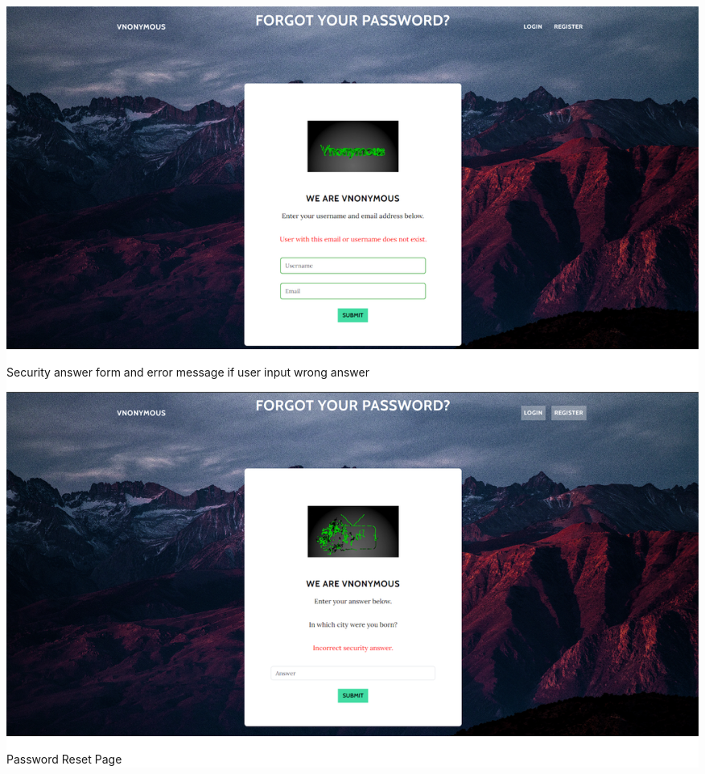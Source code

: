 ![Error Message Forgot Password if user input wrong username and email)](./images/Sitt_images/Term_2_Week_12/Error_Message_Forgot_Password.png)

Security answer form and error message if user input wrong answer

![Security answer form and error message if user input wrong answer](./images/Sitt_images/Term_2_Week_12/Incorrect_security_answer.png)

Password Reset Page
